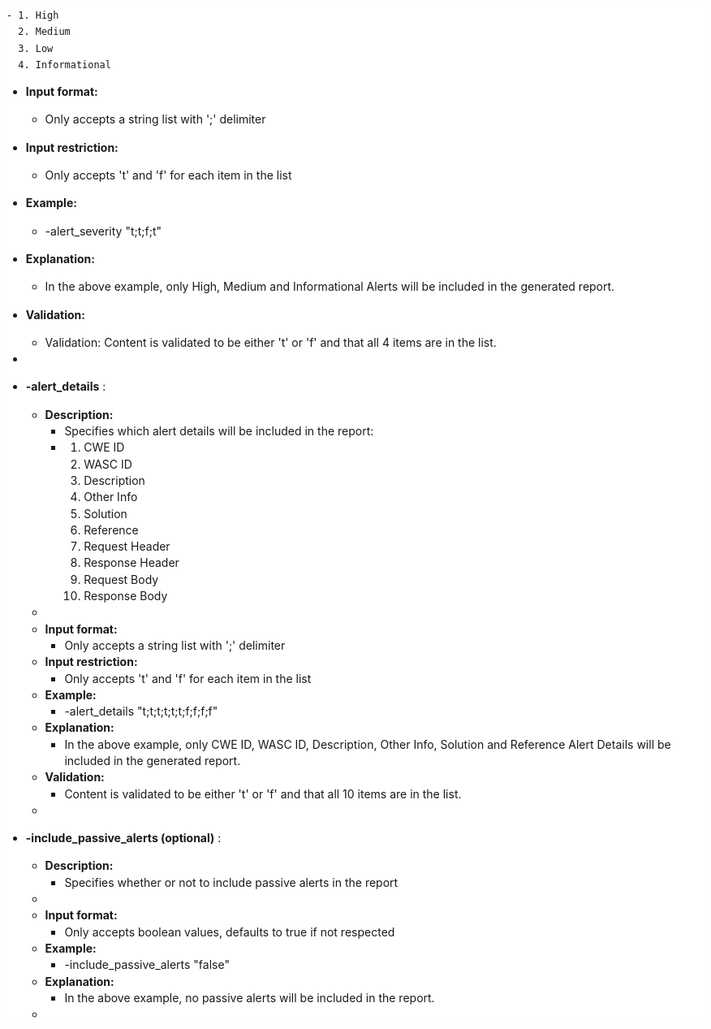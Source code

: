     - 1. High
      2. Medium
      3. Low
      4. Informational
  - **Input format:**
    - Only accepts a string list with ';' delimiter
  - **Input restriction:**
    - Only accepts 't' and 'f' for each item in the list
  - **Example:**
    - -alert_severity "t;t;f;t"
  - **Explanation:**
    - In the above example, only High, Medium and Informational Alerts will be included in the generated report.
  - **Validation:**
    - Validation: Content is validated to be either 't' or 'f' and that all 4 items are in the list.
  -
- **-alert_details** :
  - **Description:**
    - Specifies which alert details will be included in the report:
    - 1. CWE ID
      2. WASC ID
      3. Description
      4. Other Info
      5. Solution
      6. Reference
      7. Request Header
      8. Response Header
      9. Request Body
      10. Response Body
  -
  - **Input format:**
    - Only accepts a string list with ';' delimiter
  - **Input restriction:**
    - Only accepts 't' and 'f' for each item in the list
  - **Example:**
    - -alert_details "t;t;t;t;t;t;f;f;f;f"
  - **Explanation:**
    - In the above example, only CWE ID, WASC ID, Description, Other Info, Solution and Reference Alert Details will be included in the generated report.
  - **Validation:**
    - Content is validated to be either 't' or 'f' and that all 10 items are in the list.
  -
- **-include_passive_alerts (optional)** :

  - **Description:**
    - Specifies whether or not to include passive alerts in the report
  -
  - **Input format:**
    - Only accepts boolean values, defaults to true if not respected
  - **Example:**
    - -include_passive_alerts "false"
  - **Explanation:**
    - In the above example, no passive alerts will be included in the report.
  -
